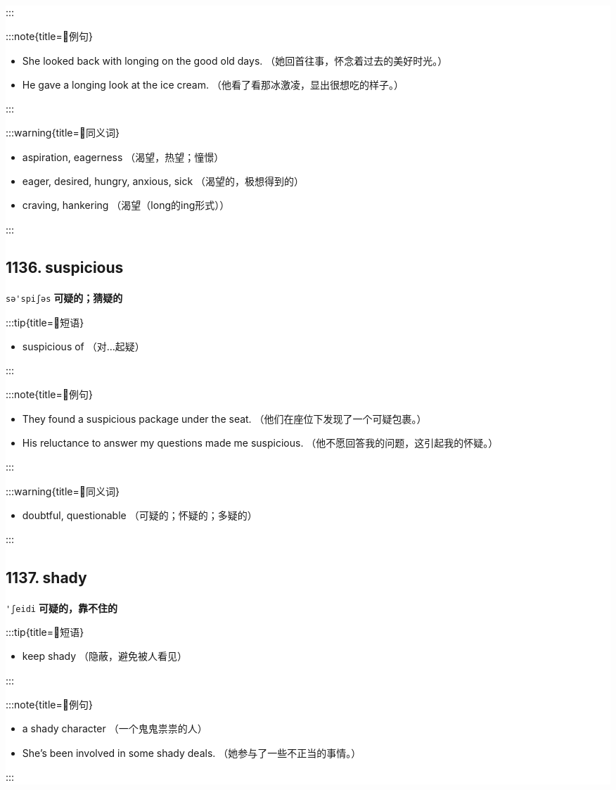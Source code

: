 :::

:::note{title=🎤例句}

- She looked back with longing on the good old days. （她回首往事，怀念着过去的美好时光。）

- He gave a longing look at the ice cream. （他看了看那冰激凌，显出很想吃的样子。）

:::

:::warning{title=🤔同义词}

- aspiration, eagerness （渴望，热望；憧憬）

- eager, desired, hungry, anxious, sick （渴望的，极想得到的）

- craving, hankering （渴望（long的ing形式））

:::


## 1136. suspicious

`sə'spiʃəs`  **可疑的；猜疑的**

:::tip{title=🤩短语}

- suspicious of （对…起疑）

:::

:::note{title=🎤例句}

- They found a suspicious package under the seat. （他们在座位下发现了一个可疑包裹。）

- His reluctance to answer my questions made me suspicious. （他不愿回答我的问题，这引起我的怀疑。）

:::

:::warning{title=🤔同义词}

- doubtful, questionable （可疑的；怀疑的；多疑的）

:::


## 1137. shady

`'ʃeidi`  **可疑的，靠不住的**

:::tip{title=🤩短语}

- keep shady （隐蔽，避免被人看见）

:::

:::note{title=🎤例句}

- a shady character （一个鬼鬼祟祟的人）

- She’s been involved in some shady deals. （她参与了一些不正当的事情。）

:::
